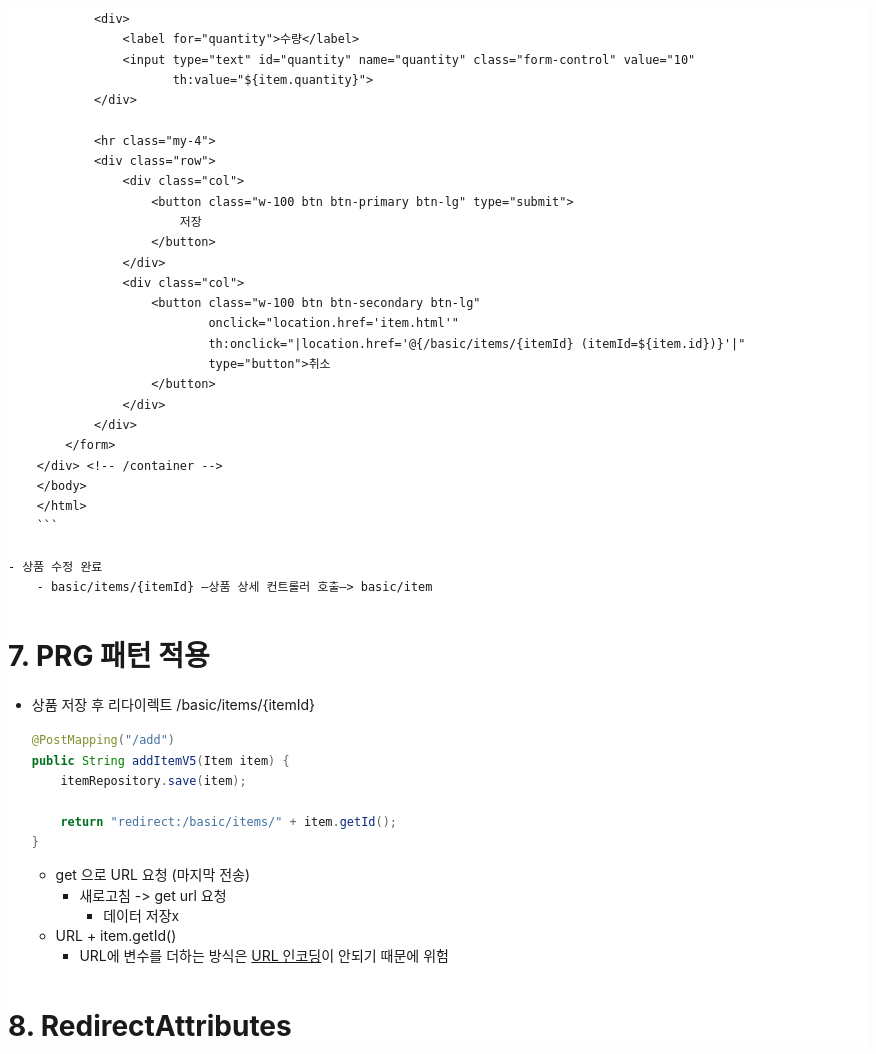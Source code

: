                 <div>
                    <label for="quantity">수량</label>
                    <input type="text" id="quantity" name="quantity" class="form-control" value="10"
                           th:value="${item.quantity}">
                </div>
                
                <hr class="my-4">
                <div class="row">
                    <div class="col">
                        <button class="w-100 btn btn-primary btn-lg" type="submit">
                            저장
                        </button>
                    </div>
                    <div class="col">
                        <button class="w-100 btn btn-secondary btn-lg"
                                onclick="location.href='item.html'"
                                th:onclick="|location.href='@{/basic/items/{itemId} (itemId=${item.id})}'|"
                                type="button">취소
                        </button>
                    </div>
                </div>
            </form>
        </div> <!-- /container -->
        </body>
        </html>
        ```
        
    - 상품 수정 완료
        - basic/items/{itemId} —상품 상세 컨트롤러 호출—> basic/item

# 7. PRG 패턴 적용

- 상품 저장 후 리다이렉트 /basic/items/{itemId}
    
    ```java
    @PostMapping("/add")
    public String addItemV5(Item item) {
        itemRepository.save(item);
    
        return "redirect:/basic/items/" + item.getId();
    }
    ```
    
    - get 으로 URL 요청 (마지막 전송)
        - 새로고침 -> get url 요청
            - 데이터 저장x
    - URL + item.getId()
        - URL에 변수를 더하는 방식은 [URL 인코딩](https://www.notion.so/Web-URL-URL-Encoding-Decoding-fe4573a1f4014c60b44d3cefe9c51962)이 안되기 때문에 위험

# 8. RedirectAttributes
